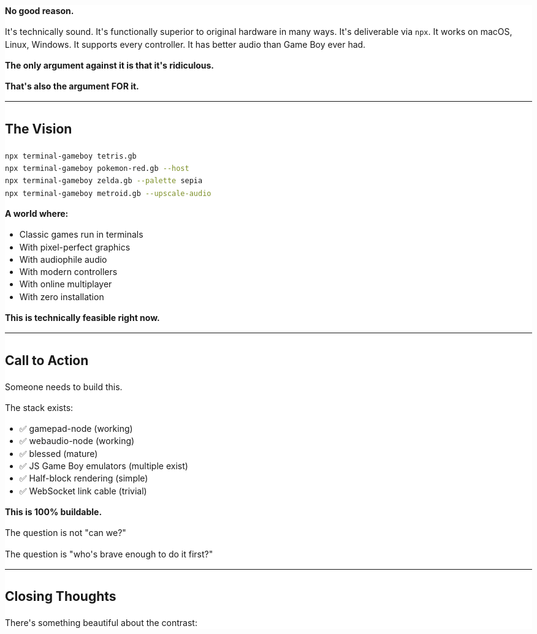 **No good reason.**

It's technically sound. It's functionally superior to original hardware in many ways. It's deliverable via `npx`. It works on macOS, Linux, Windows. It supports every controller. It has better audio than Game Boy ever had.

**The only argument against it is that it's ridiculous.**

**That's also the argument FOR it.**

---

## The Vision

```bash
npx terminal-gameboy tetris.gb
npx terminal-gameboy pokemon-red.gb --host
npx terminal-gameboy zelda.gb --palette sepia
npx terminal-gameboy metroid.gb --upscale-audio
```

**A world where:**
- Classic games run in terminals
- With pixel-perfect graphics
- With audiophile audio
- With modern controllers
- With online multiplayer
- With zero installation

**This is technically feasible right now.**

---

## Call to Action

Someone needs to build this.

The stack exists:
- ✅ gamepad-node (working)
- ✅ webaudio-node (working)
- ✅ blessed (mature)
- ✅ JS Game Boy emulators (multiple exist)
- ✅ Half-block rendering (simple)
- ✅ WebSocket link cable (trivial)

**This is 100% buildable.**

The question is not "can we?"

The question is "who's brave enough to do it first?"

---

## Closing Thoughts

There's something beautiful about the contrast:
